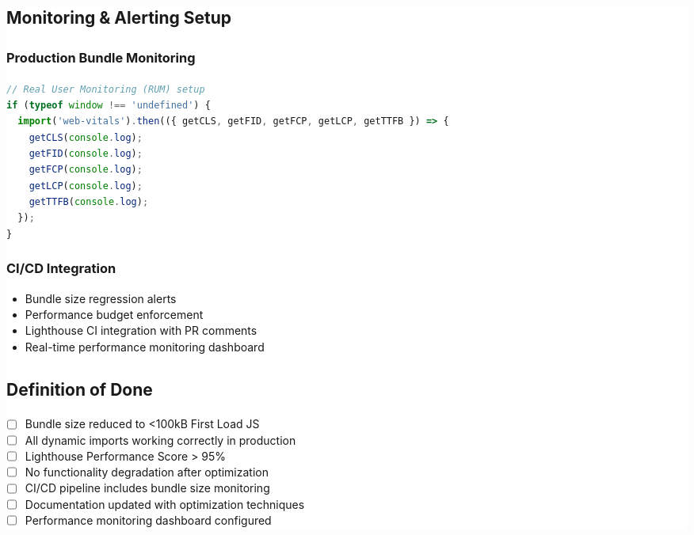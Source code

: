 ## Monitoring & Alerting Setup

### Production Bundle Monitoring
```javascript
// Real User Monitoring (RUM) setup
if (typeof window !== 'undefined') {
  import('web-vitals').then(({ getCLS, getFID, getFCP, getLCP, getTTFB }) => {
    getCLS(console.log);
    getFID(console.log);
    getFCP(console.log);
    getLCP(console.log);
    getTTFB(console.log);
  });
}
```

### CI/CD Integration
- Bundle size regression alerts
- Performance budget enforcement
- Lighthouse CI integration with PR comments
- Real-time performance monitoring dashboard

## Definition of Done
- [ ] Bundle size reduced to <100kB First Load JS
- [ ] All dynamic imports working correctly in production
- [ ] Lighthouse Performance Score > 95%
- [ ] No functionality degradation after optimization
- [ ] CI/CD pipeline includes bundle size monitoring
- [ ] Documentation updated with optimization techniques
- [ ] Performance monitoring dashboard configured